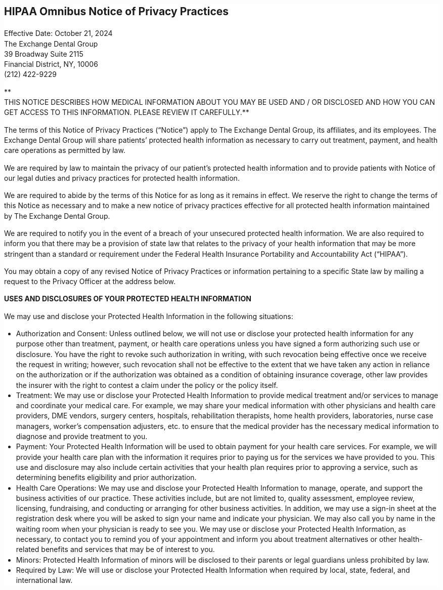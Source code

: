 **HIPAA Omnibus Notice of Privacy Practices**
---------------------------------------------

Effective Date: October 21, 2024  
The Exchange Dental Group  
39 Broadway Suite 2115  
Financial District, NY, 10006  
(212) 422-9229  

**  
THIS NOTICE DESCRIBES HOW MEDICAL INFORMATION ABOUT YOU MAY BE USED AND / OR DISCLOSED AND HOW YOU CAN GET ACCESS TO THIS INFORMATION. PLEASE REVIEW IT CAREFULLY.**

The terms of this Notice of Privacy Practices (“Notice”) apply to The Exchange Dental Group, its affiliates, and its employees. The Exchange Dental Group will share patients’ protected health information as necessary to carry out treatment, payment, and health care operations as permitted by law. 

We are required by law to maintain the privacy of our patient’s protected health information and to provide patients with Notice of our legal duties and privacy practices for protected health information. 

We are required to abide by the terms of this Notice for as long as it remains in effect. We reserve the right to change the terms of this Notice as necessary and to make a new notice of privacy practices effective for all protected health information maintained by The Exchange Dental Group. 

We are required to notify you in the event of a breach of your unsecured protected health information. We are also required to inform you that there may be a provision of state law that relates to the privacy of your health information that may be more stringent than a standard or requirement under the Federal Health Insurance Portability and Accountability Act (“HIPAA”). 

You may obtain a copy of any revised Notice of Privacy Practices or information pertaining to a specific State law by mailing a request to the Privacy Officer at the address below. 

**USES AND DISCLOSURES OF YOUR PROTECTED HEALTH INFORMATION**

We may use and disclose your Protected Health Information in the following situations:

* Authorization and Consent: Unless outlined below, we will not use or disclose your protected health information for any purpose other than treatment, payment, or health care operations unless you have signed a form authorizing such use or disclosure. You have the right to revoke such authorization in writing, with such revocation being effective once we receive the request in writing; however, such revocation shall not be effective to the extent that we have taken any action in reliance on the authorization or if the authorization was obtained as a condition of obtaining insurance coverage, other law provides the insurer with the right to contest a claim under the policy or the policy itself. 
* Treatment: We may use or disclose your Protected Health Information to provide medical treatment and/or services to manage and coordinate your medical care. For example, we may share your medical information with other physicians and health care providers, DME vendors, surgery centers, hospitals, rehabilitation therapists, home health providers, laboratories, nurse case managers, worker’s compensation adjusters, etc. to ensure that the medical provider has the necessary medical information to diagnose and provide treatment to you.
* Payment: Your Protected Health Information will be used to obtain payment for your health care services. For example, we will provide your health care plan with the information it requires prior to paying us for the services we have provided to you. This use and disclosure may also include certain activities that your health plan requires prior to approving a service, such as determining benefits eligibility and prior authorization.
* Health Care Operations: We may use and disclose your Protected Health Information to manage, operate, and support the business activities of our practice. These activities include, but are not limited to, quality assessment, employee review, licensing, fundraising, and conducting or arranging for other business activities. In addition, we may use a sign-in sheet at the registration desk where you will be asked to sign your name and indicate your physician. We may also call you by name in the waiting room when your physician is ready to see you. We may use or disclose your Protected Health Information, as necessary, to contact you to remind you of your appointment and inform you about treatment alternatives or other health-related benefits and services that may be of interest to you. 
* Minors: Protected Health Information of minors will be disclosed to their parents or legal guardians unless prohibited by law.
* Required by Law: We will use or disclose your Protected Health Information when required by local, state, federal, and international law.  